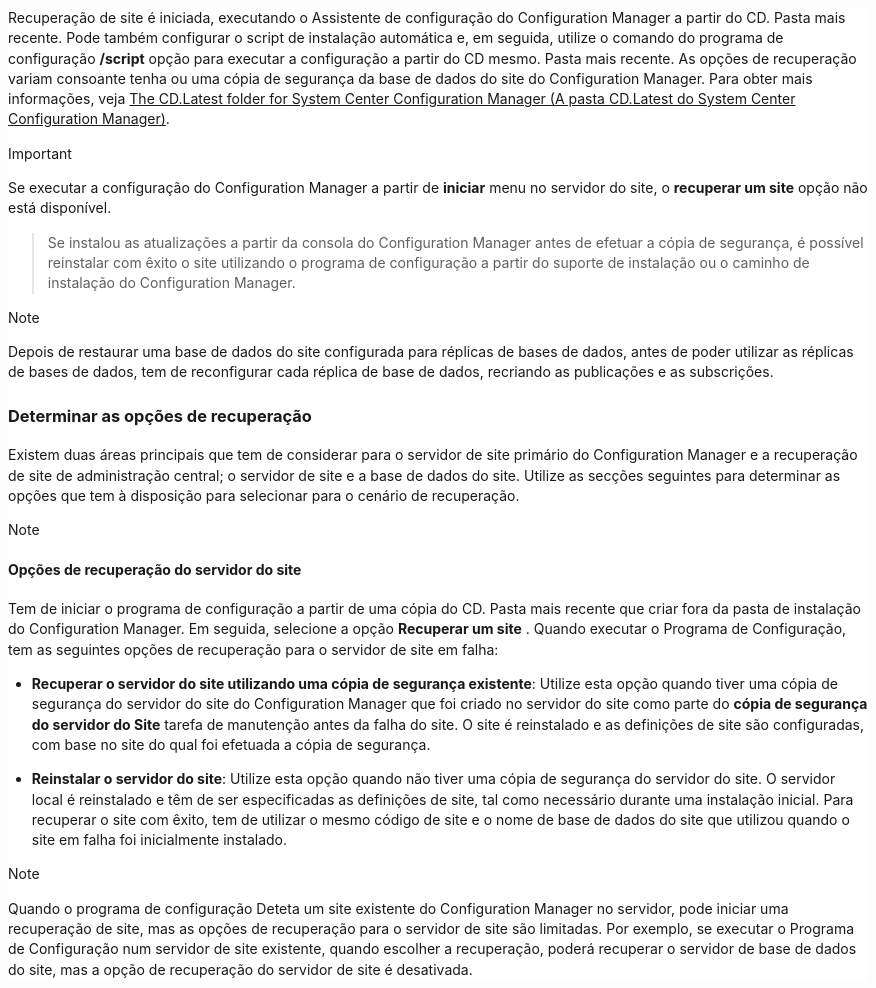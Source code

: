 
 Recuperação de site é iniciada, executando o Assistente de configuração do Configuration Manager a partir do CD. Pasta mais recente.  Pode também configurar o script de instalação automática e, em seguida, utilize o comando do programa de configuração **/script** opção para executar a configuração a partir do CD mesmo. Pasta mais recente. As opções de recuperação variam consoante tenha ou uma cópia de segurança da base de dados do site do Configuration Manager. Para obter mais informações, veja [The CD.Latest folder for System Center Configuration Manager (A pasta CD.Latest do System Center Configuration Manager)](../../core/servers/manage/the-cd.latest-folder.md).  

> [!IMPORTANT]  
>  Se executar a configuração do Configuration Manager a partir de **iniciar** menu no servidor do site, o **recuperar um site** opção não está disponível.  

>  Se instalou as atualizações a partir da consola do Configuration Manager antes de efetuar a cópia de segurança, é possível reinstalar com êxito o site utilizando o programa de configuração a partir do suporte de instalação ou o caminho de instalação do Configuration Manager.  

> [!NOTE]  
>  Depois de restaurar uma base de dados do site configurada para réplicas de bases de dados, antes de poder utilizar as réplicas de bases de dados, tem de reconfigurar cada réplica de base de dados, recriando as publicações e as subscrições.  

###  <a name="BKMK_DetermineRecoveryOptions"></a> Determinar as opções de recuperação  
 Existem duas áreas principais que tem de considerar para o servidor de site primário do Configuration Manager e a recuperação de site de administração central; o servidor de site e a base de dados do site. Utilize as secções seguintes para determinar as opções que tem à disposição para selecionar para o cenário de recuperação.  

> [!NOTE]  

####  <a name="BKMK_SiteServerRecoveryOptions"></a> Opções de recuperação do servidor do site  
 Tem de iniciar o programa de configuração a partir de uma cópia do CD. Pasta mais recente que criar fora da pasta de instalação do Configuration Manager. Em seguida, selecione a opção **Recuperar um site** . Quando executar o Programa de Configuração, tem as seguintes opções de recuperação para o servidor de site em falha:  

-   **Recuperar o servidor do site utilizando uma cópia de segurança existente**: Utilize esta opção quando tiver uma cópia de segurança do servidor do site do Configuration Manager que foi criado no servidor do site como parte do **cópia de segurança do servidor do Site** tarefa de manutenção antes da falha do site. O site é reinstalado e as definições de site são configuradas, com base no site do qual foi efetuada a cópia de segurança.  

-   **Reinstalar o servidor do site**: Utilize esta opção quando não tiver uma cópia de segurança do servidor do site. O servidor local é reinstalado e têm de ser especificadas as definições de site, tal como necessário durante uma instalação inicial. Para recuperar o site com êxito, tem de utilizar o mesmo código de site e o nome de base de dados do site que utilizou quando o site em falha foi inicialmente instalado.  

> [!NOTE]  
>  Quando o programa de configuração Deteta um site existente do Configuration Manager no servidor, pode iniciar uma recuperação de site, mas as opções de recuperação para o servidor de site são limitadas. Por exemplo, se executar o Programa de Configuração num servidor de site existente, quando escolher a recuperação, poderá recuperar o servidor de base de dados do site, mas a opção de recuperação do servidor de site é desativada.  

